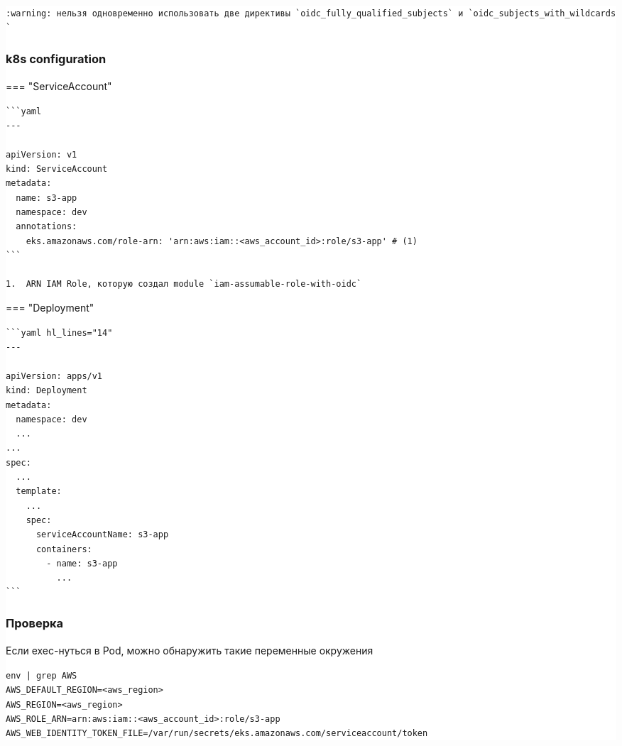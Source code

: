     :warning: нельзя одновременно использовать две директивы `oidc_fully_qualified_subjects` и `oidc_subjects_with_wildcards`

### k8s configuration

=== "ServiceAccount"

    ```yaml
    ---

    apiVersion: v1
    kind: ServiceAccount
    metadata:
      name: s3-app
      namespace: dev
      annotations:
        eks.amazonaws.com/role-arn: 'arn:aws:iam::<aws_account_id>:role/s3-app' # (1)
    ```

    1.  ARN IAM Role, которую создал module `iam-assumable-role-with-oidc`

=== "Deployment"

    ```yaml hl_lines="14"
    ---

    apiVersion: apps/v1
    kind: Deployment
    metadata:
      namespace: dev
      ...
    ...
    spec:
      ...
      template:
        ...
        spec:
          serviceAccountName: s3-app
          containers:
            - name: s3-app
              ...
    ```

### Проверка

Если exec-нуться в Pod, можно обнаружить такие переменные окружения

```shell
env | grep AWS
AWS_DEFAULT_REGION=<aws_region>
AWS_REGION=<aws_region>
AWS_ROLE_ARN=arn:aws:iam::<aws_account_id>:role/s3-app
AWS_WEB_IDENTITY_TOKEN_FILE=/var/run/secrets/eks.amazonaws.com/serviceaccount/token
```
